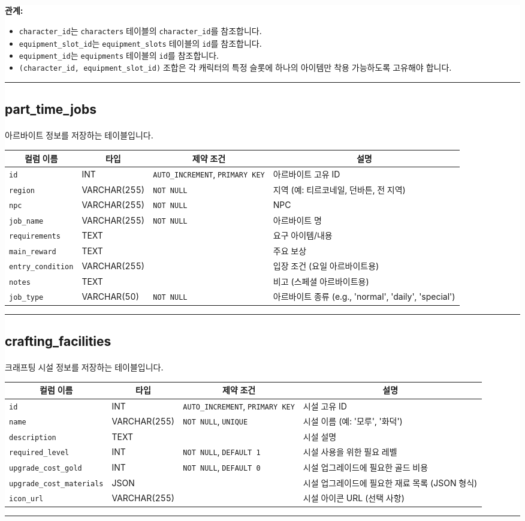 **관계:**
* `character_id`는 `characters` 테이블의 `character_id`를 참조합니다.
* `equipment_slot_id`는 `equipment_slots` 테이블의 `id`를 참조합니다.
* `equipment_id`는 `equipments` 테이블의 `id`를 참조합니다.
* `(character_id, equipment_slot_id)` 조합은 각 캐릭터의 특정 슬롯에 하나의 아이템만 착용 가능하도록 고유해야 합니다.

---

## part_time_jobs

아르바이트 정보를 저장하는 테이블입니다.

| 컬럼 이름 | 타입 | 제약 조건 | 설명 |
|---|---|---|---|
| `id` | INT | `AUTO_INCREMENT`, `PRIMARY KEY` | 아르바이트 고유 ID |
| `region` | VARCHAR(255) | `NOT NULL` | 지역 (예: 티르코네일, 던바튼, 전 지역) |
| `npc` | VARCHAR(255) | `NOT NULL` | NPC |
| `job_name` | VARCHAR(255) | `NOT NULL` | 아르바이트 명 |
| `requirements` | TEXT | | 요구 아이템/내용 |
| `main_reward` | TEXT | | 주요 보상 |
| `entry_condition` | VARCHAR(255) | | 입장 조건 (요일 아르바이트용) |
| `notes` | TEXT | | 비고 (스페셜 아르바이트용) |
| `job_type` | VARCHAR(50) | `NOT NULL` | 아르바이트 종류 (e.g., 'normal', 'daily', 'special') |

---

## crafting_facilities

크래프팅 시설 정보를 저장하는 테이블입니다.

| 컬럼 이름 | 타입 | 제약 조건 | 설명 |
|---|---|---|---|
| `id` | INT | `AUTO_INCREMENT`, `PRIMARY KEY` | 시설 고유 ID |
| `name` | VARCHAR(255) | `NOT NULL`, `UNIQUE` | 시설 이름 (예: '모루', '화덕') |
| `description` | TEXT | | 시설 설명 |
| `required_level` | INT | `NOT NULL`, `DEFAULT 1` | 시설 사용을 위한 필요 레벨 |
| `upgrade_cost_gold` | INT | `NOT NULL`, `DEFAULT 0` | 시설 업그레이드에 필요한 골드 비용 |
| `upgrade_cost_materials` | JSON | | 시설 업그레이드에 필요한 재료 목록 (JSON 형식) |
| `icon_url` | VARCHAR(255) | | 시설 아이콘 URL (선택 사항) |

---
